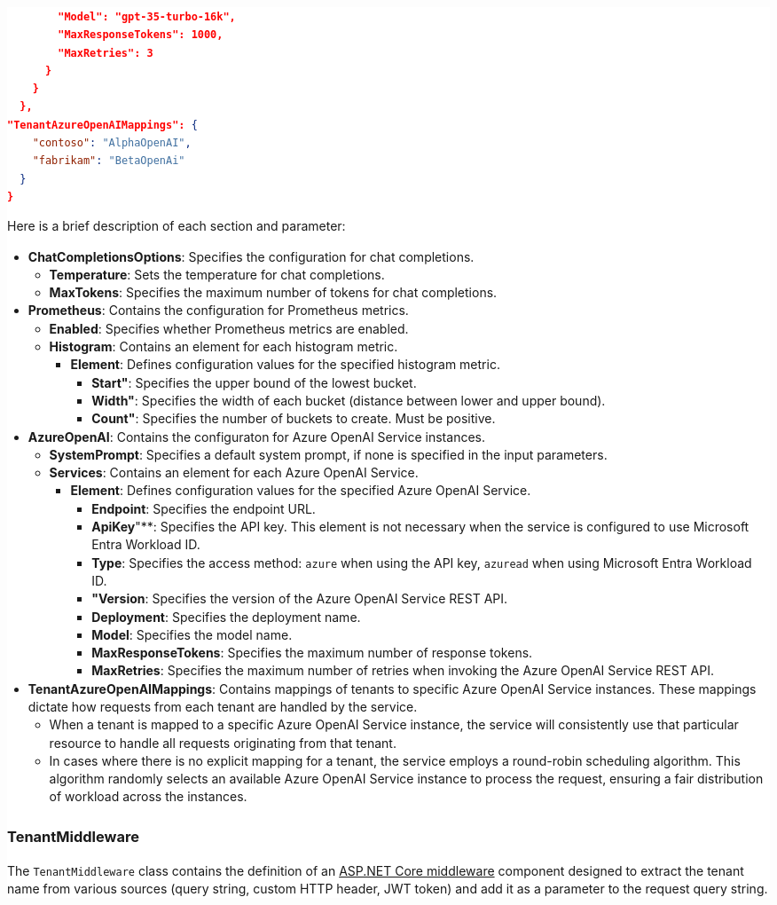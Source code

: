 ```json
        "Model": "gpt-35-turbo-16k",
        "MaxResponseTokens": 1000,
        "MaxRetries": 3
      }
    }
  },
"TenantAzureOpenAIMappings": {
    "contoso": "AlphaOpenAI",
    "fabrikam": "BetaOpenAi"
  }
}
```

Here is a brief description of each section and parameter:

- **ChatCompletionsOptions**: Specifies the configuration for chat completions.
  - **Temperature**: Sets the temperature for chat completions.
  - **MaxTokens**: Specifies the maximum number of tokens for chat completions.
- **Prometheus**: Contains the configuration for Prometheus metrics.
  - **Enabled**: Specifies whether Prometheus metrics are enabled.
  - **Histogram**: Contains an element for each histogram metric.
    - **Element**: Defines configuration values for the specified histogram metric.
      - **Start"**: Specifies the upper bound of the lowest bucket.
      - **Width"**: Specifies the width of each bucket (distance between lower and upper bound).
      - **Count"**: Specifies the number of buckets to create. Must be positive.
- **AzureOpenAI**: Contains the configuraton for Azure OpenAI Service instances.
  - **SystemPrompt**: Specifies a default system prompt, if none is specified in the input parameters.
  - **Services**: Contains an element for each Azure OpenAI Service.
    - **Element**: Defines configuration values for the specified Azure OpenAI Service.
      - **Endpoint**: Specifies the endpoint URL.
      - **ApiKey**"**: Specifies the API key. This element is not necessary when the service is configured to use Microsoft Entra Workload ID.
      - **Type**: Specifies the access method: `azure` when using the API key, `azuread` when using Microsoft Entra Workload ID.
      - **"Version**: Specifies the version of the Azure OpenAI Service REST API.
      - **Deployment**: Specifies the deployment name.
      - **Model**: Specifies the model name.
      - **MaxResponseTokens**: Specifies the maximum number of response tokens.
      - **MaxRetries**: Specifies the maximum number of retries when invoking the Azure OpenAI Service REST API.
- **TenantAzureOpenAIMappings**: Contains mappings of tenants to specific Azure OpenAI Service instances. These mappings dictate how requests from each tenant are handled by the service.
  - When a tenant is mapped to a specific Azure OpenAI Service instance, the service will consistently use that particular resource to handle all requests originating from that tenant.
  - In cases where there is no explicit mapping for a tenant, the service employs a round-robin scheduling algorithm. This algorithm randomly selects an available Azure OpenAI Service instance to process the request, ensuring a fair distribution of workload across the instances.

### TenantMiddleware

The `TenantMiddleware` class contains the definition of an [ASP.NET Core middleware](https://learn.microsoft.com/en-us/aspnet/core/fundamentals/middleware/?view=aspnetcore-7.0) component designed to extract the tenant name from various sources (query string, custom HTTP header, JWT token) and add it as a parameter to the request query string.
